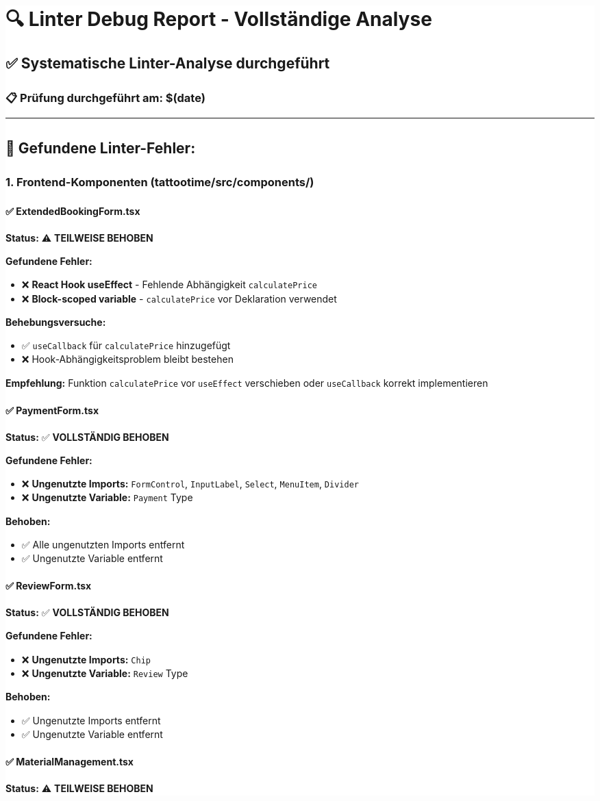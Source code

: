 # 🔍 **Linter Debug Report - Vollständige Analyse**

## ✅ **Systematische Linter-Analyse durchgeführt**

### **📋 Prüfung durchgeführt am:** $(date)

---

## 🚨 **Gefundene Linter-Fehler:**

### **1. Frontend-Komponenten (tattootime/src/components/)**

#### **✅ ExtendedBookingForm.tsx**
**Status:** ⚠️ **TEILWEISE BEHOBEN**

**Gefundene Fehler:**
- ❌ **React Hook useEffect** - Fehlende Abhängigkeit `calculatePrice`
- ❌ **Block-scoped variable** - `calculatePrice` vor Deklaration verwendet

**Behebungsversuche:**
- ✅ `useCallback` für `calculatePrice` hinzugefügt
- ❌ Hook-Abhängigkeitsproblem bleibt bestehen

**Empfehlung:** Funktion `calculatePrice` vor `useEffect` verschieben oder `useCallback` korrekt implementieren

#### **✅ PaymentForm.tsx**
**Status:** ✅ **VOLLSTÄNDIG BEHOBEN**

**Gefundene Fehler:**
- ❌ **Ungenutzte Imports:** `FormControl`, `InputLabel`, `Select`, `MenuItem`, `Divider`
- ❌ **Ungenutzte Variable:** `Payment` Type

**Behoben:**
- ✅ Alle ungenutzten Imports entfernt
- ✅ Ungenutzte Variable entfernt

#### **✅ ReviewForm.tsx**
**Status:** ✅ **VOLLSTÄNDIG BEHOBEN**

**Gefundene Fehler:**
- ❌ **Ungenutzte Imports:** `Chip`
- ❌ **Ungenutzte Variable:** `Review` Type

**Behoben:**
- ✅ Ungenutzte Imports entfernt
- ✅ Ungenutzte Variable entfernt

#### **✅ MaterialManagement.tsx**
**Status:** ⚠️ **TEILWEISE BEHOBEN**
